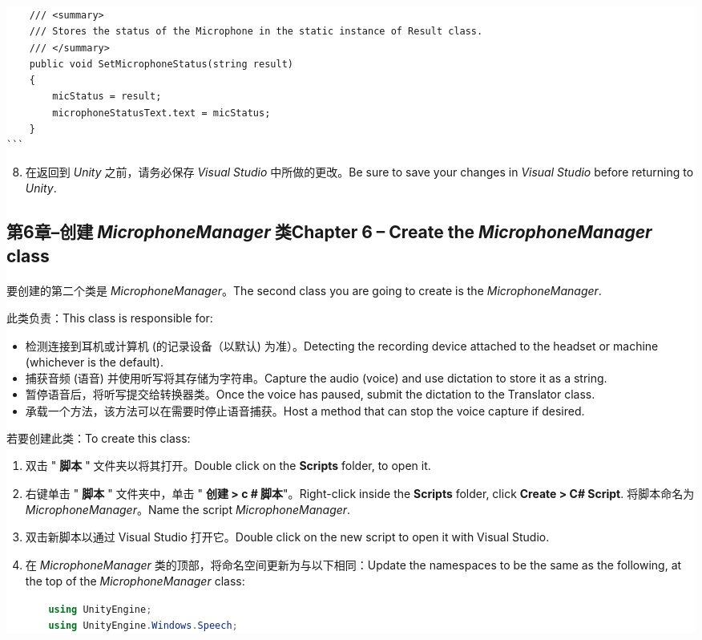         /// <summary>
        /// Stores the status of the Microphone in the static instance of Result class. 
        /// </summary>
        public void SetMicrophoneStatus(string result)
        {
            micStatus = result;
            microphoneStatusText.text = micStatus;
        }
    ```

8.  <span data-ttu-id="da8b2-403">在返回到 *Unity* 之前，请务必保存 *Visual Studio* 中所做的更改。</span><span class="sxs-lookup"><span data-stu-id="da8b2-403">Be sure to save your changes in *Visual Studio* before returning to *Unity*.</span></span>

## <a name="chapter-6--create-the-microphonemanager-class"></a><span data-ttu-id="da8b2-404">第6章–创建 *MicrophoneManager* 类</span><span class="sxs-lookup"><span data-stu-id="da8b2-404">Chapter 6 – Create the *MicrophoneManager* class</span></span>

<span data-ttu-id="da8b2-405">要创建的第二个类是 *MicrophoneManager*。</span><span class="sxs-lookup"><span data-stu-id="da8b2-405">The second class you are going to create is the *MicrophoneManager*.</span></span>

<span data-ttu-id="da8b2-406">此类负责：</span><span class="sxs-lookup"><span data-stu-id="da8b2-406">This class is responsible for:</span></span>

- <span data-ttu-id="da8b2-407">检测连接到耳机或计算机 (的记录设备（以默认) 为准）。</span><span class="sxs-lookup"><span data-stu-id="da8b2-407">Detecting the recording device attached to the headset or machine (whichever is the default).</span></span>
- <span data-ttu-id="da8b2-408">捕获音频 (语音) 并使用听写将其存储为字符串。</span><span class="sxs-lookup"><span data-stu-id="da8b2-408">Capture the audio (voice) and use dictation to store it as a string.</span></span>
- <span data-ttu-id="da8b2-409">暂停语音后，将听写提交给转换器类。</span><span class="sxs-lookup"><span data-stu-id="da8b2-409">Once the voice has paused, submit the dictation to the Translator class.</span></span>
- <span data-ttu-id="da8b2-410">承载一个方法，该方法可以在需要时停止语音捕获。</span><span class="sxs-lookup"><span data-stu-id="da8b2-410">Host a method that can stop the voice capture if desired.</span></span>

<span data-ttu-id="da8b2-411">若要创建此类：</span><span class="sxs-lookup"><span data-stu-id="da8b2-411">To create this class:</span></span> 
1.  <span data-ttu-id="da8b2-412">双击 " **脚本** " 文件夹以将其打开。</span><span class="sxs-lookup"><span data-stu-id="da8b2-412">Double click on the **Scripts** folder, to open it.</span></span> 
2.  <span data-ttu-id="da8b2-413">右键单击 " **脚本** " 文件夹中，单击 " **创建 > c # 脚本**"。</span><span class="sxs-lookup"><span data-stu-id="da8b2-413">Right-click inside the **Scripts** folder, click **Create > C# Script**.</span></span> <span data-ttu-id="da8b2-414">将脚本命名为 *MicrophoneManager*。</span><span class="sxs-lookup"><span data-stu-id="da8b2-414">Name the script *MicrophoneManager*.</span></span> 
3.  <span data-ttu-id="da8b2-415">双击新脚本以通过 Visual Studio 打开它。</span><span class="sxs-lookup"><span data-stu-id="da8b2-415">Double click on the new script to open it with Visual Studio.</span></span>
4.  <span data-ttu-id="da8b2-416">在 *MicrophoneManager* 类的顶部，将命名空间更新为与以下相同：</span><span class="sxs-lookup"><span data-stu-id="da8b2-416">Update the namespaces to be the same as the following, at the top of the *MicrophoneManager* class:</span></span>

    ```csharp
        using UnityEngine; 
        using UnityEngine.Windows.Speech;
    ```
